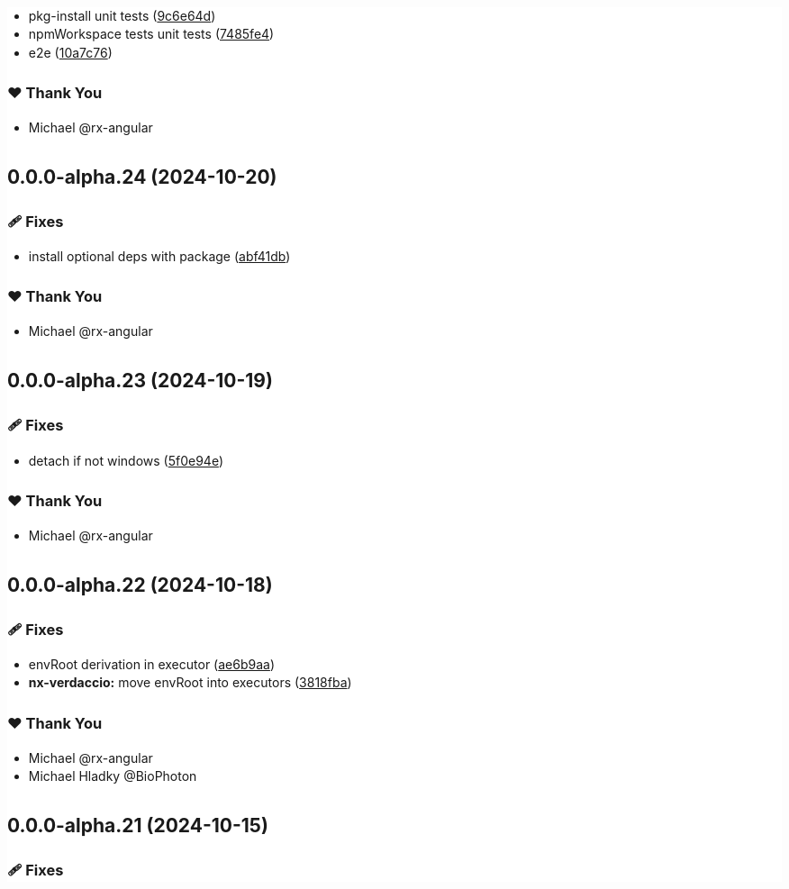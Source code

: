 - pkg-install unit tests ([9c6e64d](https://github.com/push-based/nx-verdaccio/commit/9c6e64d))
- npmWorkspace tests unit tests ([7485fe4](https://github.com/push-based/nx-verdaccio/commit/7485fe4))
- e2e ([10a7c76](https://github.com/push-based/nx-verdaccio/commit/10a7c76))

### ❤️  Thank You

- Michael @rx-angular

## 0.0.0-alpha.24 (2024-10-20)


### 🩹 Fixes

- install optional deps with package ([abf41db](https://github.com/push-based/nx-verdaccio/commit/abf41db))

### ❤️  Thank You

- Michael @rx-angular

## 0.0.0-alpha.23 (2024-10-19)


### 🩹 Fixes

- detach if not windows ([5f0e94e](https://github.com/push-based/nx-verdaccio/commit/5f0e94e))

### ❤️  Thank You

- Michael @rx-angular

## 0.0.0-alpha.22 (2024-10-18)


### 🩹 Fixes

- envRoot derivation in executor ([ae6b9aa](https://github.com/push-based/nx-verdaccio/commit/ae6b9aa))
- **nx-verdaccio:** move envRoot into executors ([3818fba](https://github.com/push-based/nx-verdaccio/commit/3818fba))

### ❤️  Thank You

- Michael @rx-angular
- Michael Hladky @BioPhoton

## 0.0.0-alpha.21 (2024-10-15)


### 🩹 Fixes
